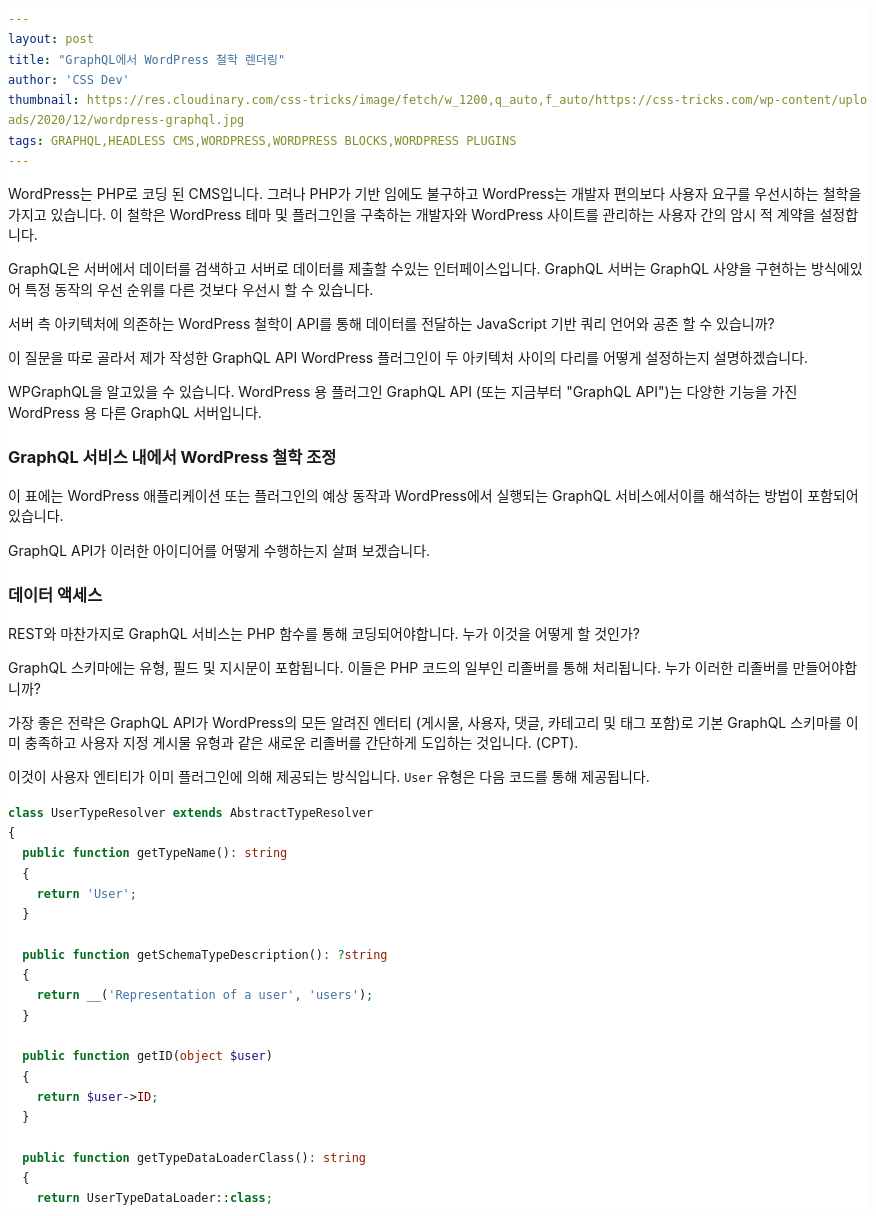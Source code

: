 ```yaml
---
layout: post
title: "GraphQL에서 WordPress 철학 렌더링"
author: 'CSS Dev'
thumbnail: https://res.cloudinary.com/css-tricks/image/fetch/w_1200,q_auto,f_auto/https://css-tricks.com/wp-content/uploads/2020/12/wordpress-graphql.jpg
tags: GRAPHQL,HEADLESS CMS,WORDPRESS,WORDPRESS BLOCKS,WORDPRESS PLUGINS
---
```



WordPress는 PHP로 코딩 된 CMS입니다.
 그러나 PHP가 기반 임에도 불구하고 WordPress는 개발자 편의보다 사용자 요구를 우선시하는 철학을 가지고 있습니다.
 이 철학은 WordPress 테마 및 플러그인을 구축하는 개발자와 WordPress 사이트를 관리하는 사용자 간의 암시 적 계약을 설정합니다.

GraphQL은 서버에서 데이터를 검색하고 서버로 데이터를 제출할 수있는 인터페이스입니다.
 GraphQL 서버는 GraphQL 사양을 구현하는 방식에있어 특정 동작의 우선 순위를 다른 것보다 우선시 할 수 있습니다.

서버 측 아키텍처에 의존하는 WordPress 철학이 API를 통해 데이터를 전달하는 JavaScript 기반 쿼리 언어와 공존 할 수 있습니까?

이 질문을 따로 골라서 제가 작성한 GraphQL API WordPress 플러그인이 두 아키텍처 사이의 다리를 어떻게 설정하는지 설명하겠습니다.

WPGraphQL을 알고있을 수 있습니다.
 WordPress 용 플러그인 GraphQL API (또는 지금부터 "GraphQL API")는 다양한 기능을 가진 WordPress 용 다른 GraphQL 서버입니다.

### GraphQL 서비스 내에서 WordPress 철학 조정

이 표에는 WordPress 애플리케이션 또는 플러그인의 예상 동작과 WordPress에서 실행되는 GraphQL 서비스에서이를 해석하는 방법이 포함되어 있습니다.

GraphQL API가 이러한 아이디어를 어떻게 수행하는지 살펴 보겠습니다.

### 데이터 액세스

REST와 마찬가지로 GraphQL 서비스는 PHP 함수를 통해 코딩되어야합니다.
 누가 이것을 어떻게 할 것인가?

GraphQL 스키마에는 유형, 필드 및 지시문이 포함됩니다.
 이들은 PHP 코드의 일부인 리졸버를 통해 처리됩니다.
 누가 이러한 리졸버를 만들어야합니까?

가장 좋은 전략은 GraphQL API가 WordPress의 모든 알려진 엔터티 (게시물, 사용자, 댓글, 카테고리 및 태그 포함)로 기본 GraphQL 스키마를 이미 충족하고 사용자 지정 게시물 유형과 같은 새로운 리졸버를 간단하게 도입하는 것입니다.
 (CPT).

이것이 사용자 엔티티가 이미 플러그인에 의해 제공되는 방식입니다.
 `User` 유형은 다음 코드를 통해 제공됩니다.

```PHP
class UserTypeResolver extends AbstractTypeResolver
{
  public function getTypeName(): string
  {
    return 'User';
  }

  public function getSchemaTypeDescription(): ?string
  {
    return __('Representation of a user', 'users');
  }

  public function getID(object $user)
  {
    return $user->ID;
  }

  public function getTypeDataLoaderClass(): string
  {
    return UserTypeDataLoader::class;
```